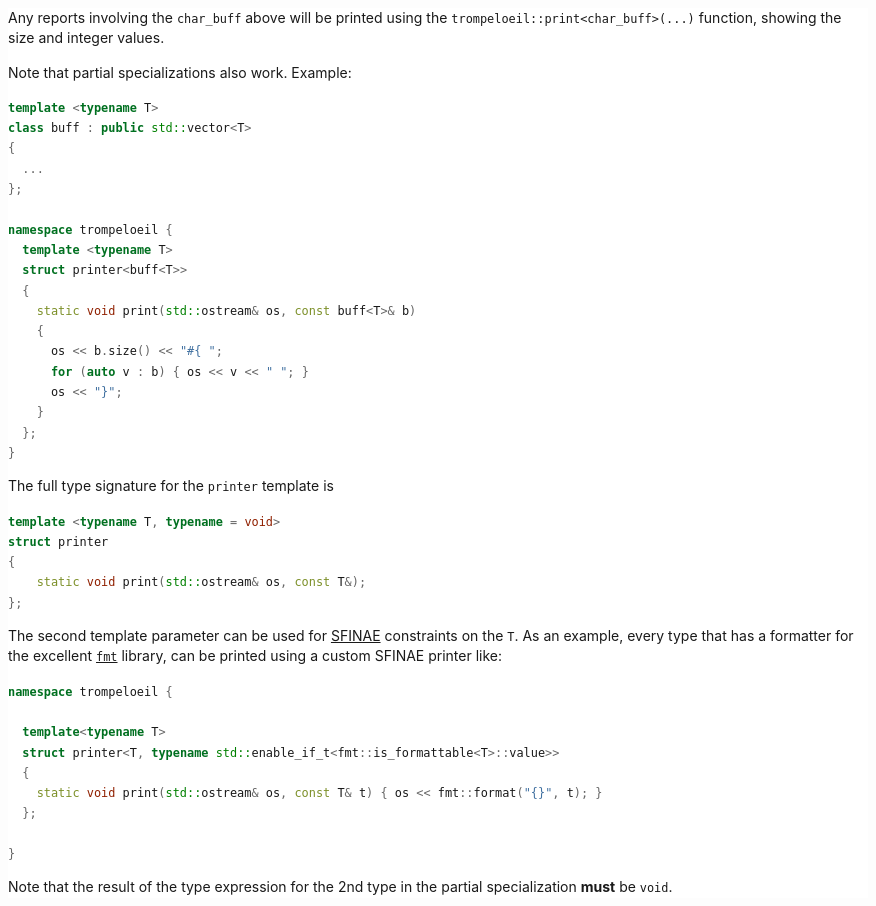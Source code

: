 Any reports involving the `char_buff` above will be printed using the
`trompeloeil::print<char_buff>(...)` function, showing the size and integer values.

Note that partial specializations also work. Example:

```Cpp
template <typename T>
class buff : public std::vector<T>
{
  ...
};

namespace trompeloeil {
  template <typename T>
  struct printer<buff<T>>
  {
    static void print(std::ostream& os, const buff<T>& b)
    {
      os << b.size() << "#{ ";
      for (auto v : b) { os << v << " "; }
      os << "}";
    }
  };
}
```

The full type signature for the `printer` template is
```C++
template <typename T, typename = void>
struct printer
{
    static void print(std::ostream& os, const T&);  
};
```

The second template parameter can be used for
[SFINAE](https://en.cppreference.com/w/cpp/language/sfinae)
constraints  on the `T`. As an example, every type that has a formatter for
the  excellent [`fmt`](https://fmt.dev/latest/index.html) library, can be
printed using a custom SFINAE printer like:

```C++
namespace trompeloeil {

  template<typename T>
  struct printer<T, typename std::enable_if_t<fmt::is_formattable<T>::value>>
  {
    static void print(std::ostream& os, const T& t) { os << fmt::format("{}", t); }
  };

}
```

Note that the result of the type expression for the 2nd type in the partial
specialization **must** be `void`.
